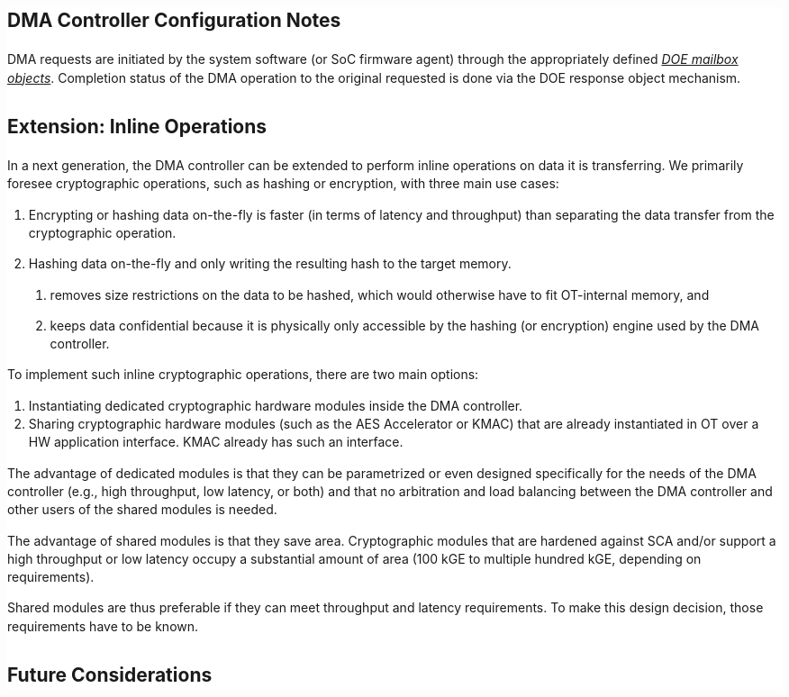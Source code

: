 
## DMA Controller Configuration Notes

DMA requests are initiated by the system software (or SoC firmware
agent) through the appropriately defined [*DOE mailbox
objects*](). Completion status of the DMA operation to
the original requested is done via the DOE response object mechanism.

## Extension: Inline Operations

In a next generation, the DMA controller can be extended to perform
inline operations on data it is transferring. We primarily foresee
cryptographic operations, such as hashing or encryption, with three main
use cases:

1.  Encrypting or hashing data on-the-fly is faster (in terms of latency
    and throughput) than separating the data transfer from the
    cryptographic operation.
2.  Hashing data on-the-fly and only writing the resulting hash to the
    target memory.

    1.  removes size restrictions on the data to be hashed, which would
        otherwise have to fit OT-internal memory, and

    2.  keeps data confidential because it is physically only accessible
        by the hashing (or encryption) engine used by the DMA
        controller.

To implement such inline cryptographic operations, there are two main
options:

1.  Instantiating dedicated cryptographic hardware modules inside the
    DMA controller.
2.  Sharing cryptographic hardware modules (such as the AES Accelerator
    or KMAC) that are already instantiated in OT over a HW application
    interface. KMAC already has such an interface.

The advantage of dedicated modules is that they can be parametrized or
even designed specifically for the needs of the DMA controller (e.g.,
high throughput, low latency, or both) and that no arbitration and load
balancing between the DMA controller and other users of the shared
modules is needed.

The advantage of shared modules is that they save area. Cryptographic
modules that are hardened against SCA and/or support a high throughput
or low latency occupy a substantial amount of area (100 kGE to multiple
hundred kGE, depending on requirements).

Shared modules are thus preferable if they can meet throughput and
latency requirements. To make this design decision, those requirements
have to be known.

## Future Considerations
